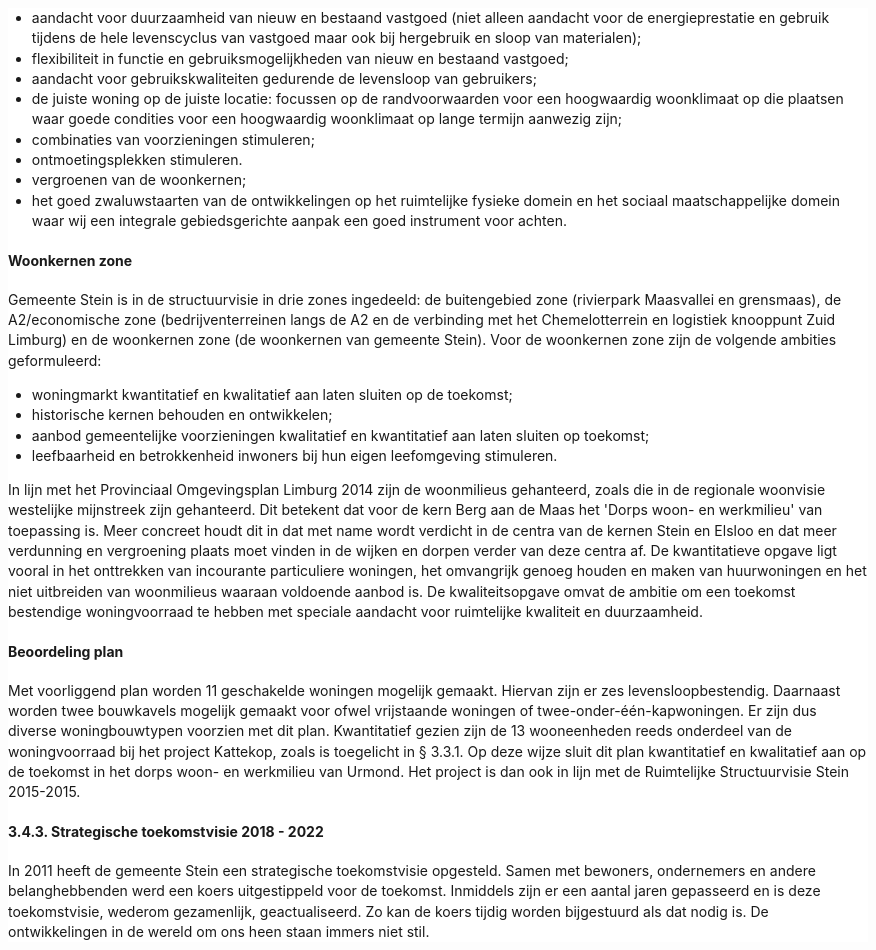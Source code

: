 - aandacht voor duurzaamheid van nieuw en bestaand vastgoed (niet alleen aandacht voor de energieprestatie en gebruik tijdens de hele levenscyclus van vastgoed maar ook bij hergebruik en sloop van materialen);
- flexibiliteit in functie en gebruiksmogelijkheden van nieuw en bestaand vastgoed;
- aandacht voor gebruikskwaliteiten gedurende de levensloop van gebruikers;
- de juiste woning op de juiste locatie: focussen op de randvoorwaarden voor een hoogwaardig woonklimaat op die plaatsen waar goede condities voor een hoogwaardig woonklimaat op lange termijn aanwezig zijn;
- combinaties van voorzieningen stimuleren;
- ontmoetingsplekken stimuleren.
- vergroenen van de woonkernen;
- het goed zwaluwstaarten van de ontwikkelingen op het ruimtelijke fysieke domein en het sociaal maatschappelijke domein waar wij een integrale gebiedsgerichte aanpak een goed instrument voor achten.

#### Woonkernen zone

Gemeente Stein is in de structuurvisie in drie zones ingedeeld: de buitengebied zone (rivierpark Maasvallei en grensmaas), de A2/economische zone (bedrijventerreinen langs de A2 en de verbinding met het Chemelotterrein en logistiek knooppunt Zuid Limburg) en de woonkernen zone (de woonkernen van gemeente Stein). Voor de woonkernen zone zijn de volgende ambities geformuleerd:

- woningmarkt kwantitatief en kwalitatief aan laten sluiten op de toekomst;
- historische kernen behouden en ontwikkelen;
- aanbod gemeentelijke voorzieningen kwalitatief en kwantitatief aan laten sluiten op toekomst;
- leefbaarheid en betrokkenheid inwoners bij hun eigen leefomgeving stimuleren.

In lijn met het Provinciaal Omgevingsplan Limburg 2014 zijn de woonmilieus gehanteerd, zoals die in de regionale woonvisie westelijke mijnstreek zijn gehanteerd. Dit betekent dat voor de kern Berg aan de Maas het 'Dorps woon- en werkmilieu' van toepassing is. Meer concreet houdt dit in dat met name wordt verdicht in de centra van de kernen Stein en Elsloo en dat meer verdunning en vergroening plaats moet vinden in de wijken en dorpen verder van deze centra af. De kwantitatieve opgave ligt vooral in het onttrekken van incourante particuliere woningen, het omvangrijk genoeg houden en maken van huurwoningen en het niet uitbreiden van woonmilieus waaraan voldoende aanbod is. De kwaliteitsopgave omvat de ambitie om een toekomst bestendige woningvoorraad te hebben met speciale aandacht voor ruimtelijke kwaliteit en duurzaamheid.

#### Beoordeling plan

Met voorliggend plan worden 11 geschakelde woningen mogelijk gemaakt. Hiervan zijn er zes levensloopbestendig. Daarnaast worden twee bouwkavels mogelijk gemaakt voor ofwel vrijstaande woningen of twee-onder-één-kapwoningen. Er zijn dus diverse woningbouwtypen voorzien met dit plan. Kwantitatief gezien zijn de 13 wooneenheden reeds onderdeel van de woningvoorraad bij het project Kattekop, zoals is toegelicht in § 3.3.1. Op deze wijze sluit dit plan kwantitatief en kwalitatief aan op de toekomst in het dorps woon- en werkmilieu van Urmond. Het project is dan ook in lijn met de Ruimtelijke Structuurvisie Stein 2015-2015.

#### **3.4.3. Strategische toekomstvisie 2018 - 2022**

In 2011 heeft de gemeente Stein een strategische toekomstvisie opgesteld. Samen met bewoners, ondernemers en andere belanghebbenden werd een koers uitgestippeld voor de toekomst. Inmiddels zijn er een aantal jaren gepasseerd en is deze toekomstvisie, wederom gezamenlijk, geactualiseerd. Zo kan de koers tijdig worden bijgestuurd als dat nodig is. De ontwikkelingen in de wereld om ons heen staan immers niet stil.
